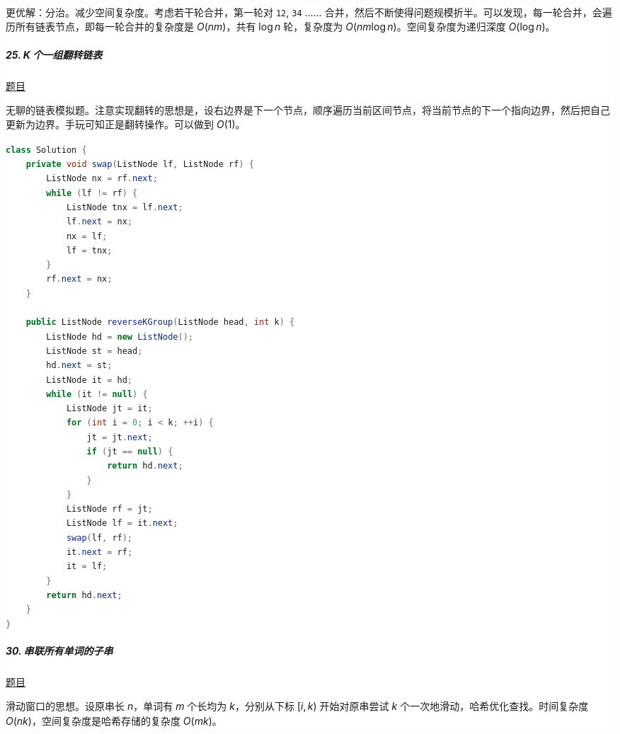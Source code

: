 更优解：分治。减少空间复杂度。考虑若干轮合并，第一轮对 `12`, `34` …… 合并，然后不断使得问题规模折半。可以发现，每一轮合并，会遍历所有链表节点，即每一轮合并的复杂度是 $O(nm)$，共有 $\log n$ 轮，复杂度为 $O(nm\log n)$。空间复杂度为递归深度 $O(\log n)$。



##### 25\. K 个一组翻转链表

[题目](https://leetcode.cn/problems/reverse-nodes-in-k-group/)

无聊的链表模拟题。注意实现翻转的思想是，设右边界是下一个节点，顺序遍历当前区间节点，将当前节点的下一个指向边界，然后把自己更新为边界。手玩可知正是翻转操作。可以做到 $O(1)$。

```java
class Solution {
    private void swap(ListNode lf, ListNode rf) {
        ListNode nx = rf.next;
        while (lf != rf) {
            ListNode tnx = lf.next;
            lf.next = nx;
            nx = lf;
            lf = tnx;
        }
        rf.next = nx;
    }

    public ListNode reverseKGroup(ListNode head, int k) {
        ListNode hd = new ListNode();
        ListNode st = head;
        hd.next = st;
        ListNode it = hd;
        while (it != null) {
            ListNode jt = it;
            for (int i = 0; i < k; ++i) {
                jt = jt.next;
                if (jt == null) {
                    return hd.next;
                }
            }
            ListNode rf = jt;
            ListNode lf = it.next;
            swap(lf, rf);
            it.next = rf;
            it = lf;
        }
        return hd.next;
    }
}
```



##### 30. 串联所有单词的子串

[题目](https://leetcode.cn/problems/substring-with-concatenation-of-all-words/)

滑动窗口的思想。设原串长 $n$，单词有 $m$ 个长均为 $k$，分别从下标 $[i,k)$ 开始对原串尝试 $k$ 个一次地滑动，哈希优化查找。时间复杂度 $O(nk)$，空间复杂度是哈希存储的复杂度 $O(mk)$。

